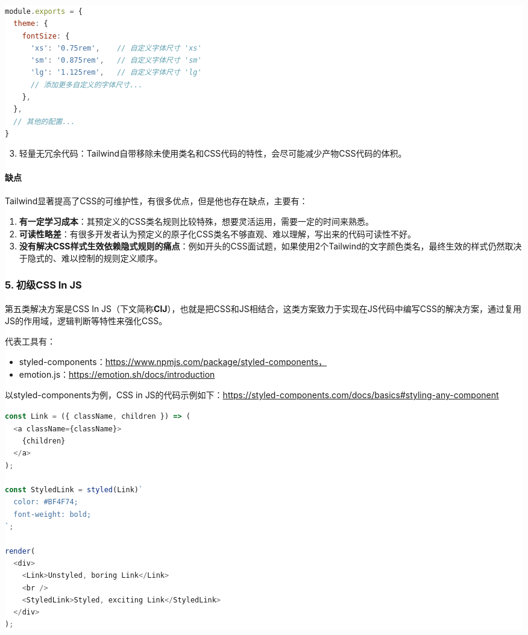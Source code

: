 ``` js
module.exports = {
  theme: {
    fontSize: {
      'xs': '0.75rem',    // 自定义字体尺寸 'xs'
      'sm': '0.875rem',   // 自定义字体尺寸 'sm'
      'lg': '1.125rem',   // 自定义字体尺寸 'lg'
      // 添加更多自定义的字体尺寸...
    },
  },
  // 其他的配置...
}
```

3.  轻量无冗余代码：Tailwind自带移除未使用类名和CSS代码的特性，会尽可能减少产物CSS代码的体积。

  


#### 缺点

Tailwind显著提高了CSS的可维护性，有很多优点，但是他也存在缺点，主要有：

1.  **有一定学习成本**：其预定义的CSS类名规则比较特殊，想要灵活运用，需要一定的时间来熟悉。
1.  **可读性略差**：有很多开发者认为预定义的原子化CSS类名不够直观、难以理解，写出来的代码可读性不好。
1.  **没有解决CSS样式生效依赖隐式规则的痛点**：例如开头的CSS面试题，如果使用2个Tailwind的文字颜色类名，最终生效的样式仍然取决于隐式的、难以控制的规则定义顺序。

  


### 5. 初级CSS In JS

第五类解决方案是CSS In JS（下文简称**CIJ**），也就是把CSS和JS相结合，这类方案致力于实现在JS代码中编写CSS的解决方案，通过复用JS的作用域，逻辑判断等特性来强化CSS。

代表工具有：

-   styled-components：https://www.npmjs.com/package/styled-components，
-   emotion.js：https://emotion.sh/docs/introduction

以styled-components为例，CSS in JS的代码示例如下：https://styled-components.com/docs/basics#styling-any-component

``` js
const Link = ({ className, children }) => (
  <a className={className}>
    {children}
  </a>
);

const StyledLink = styled(Link)`
  color: #BF4F74;
  font-weight: bold;
`;

render(
  <div>
    <Link>Unstyled, boring Link</Link>
    <br />
    <StyledLink>Styled, exciting Link</StyledLink>
  </div>
);
```
